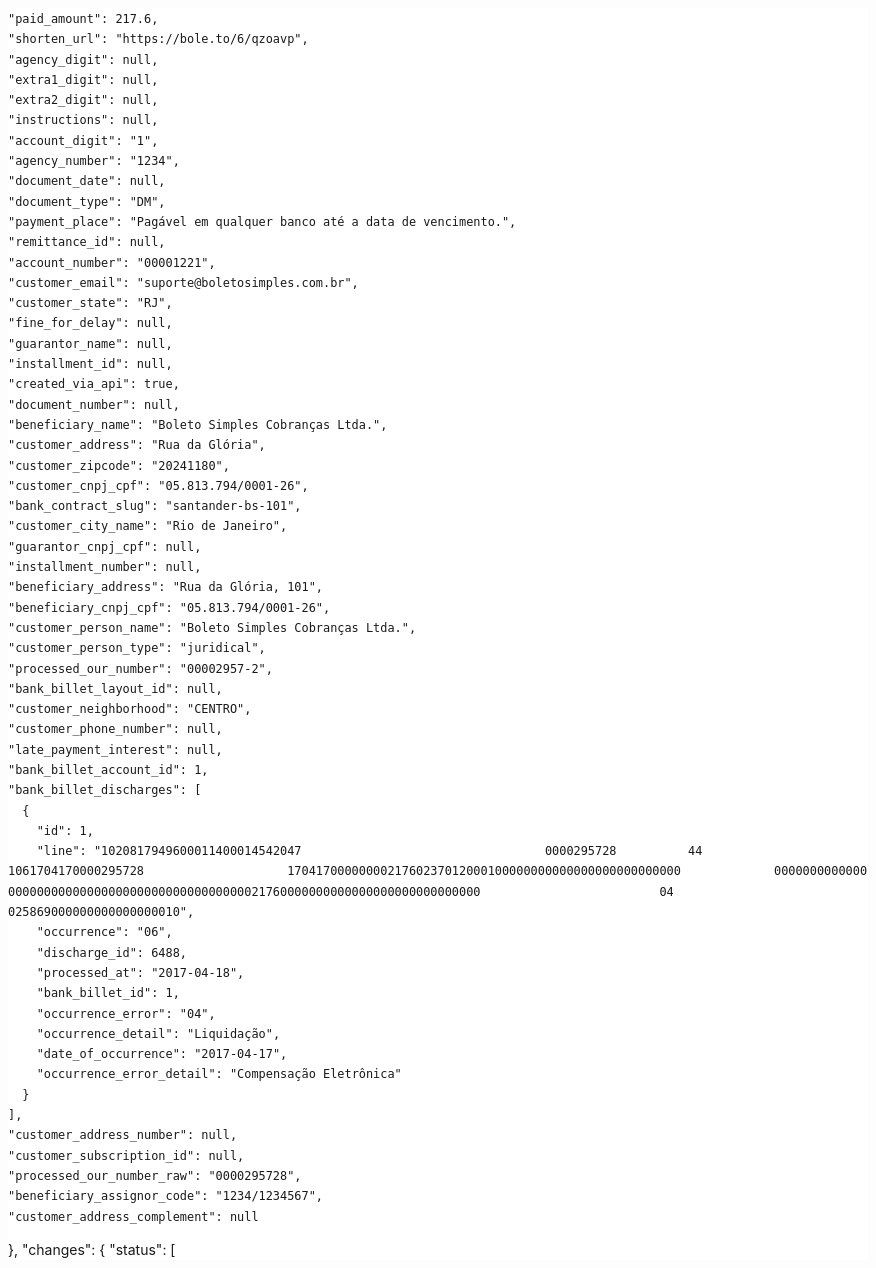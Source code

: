    "paid_amount": 217.6,
    "shorten_url": "https://bole.to/6/qzoavp",
    "agency_digit": null,
    "extra1_digit": null,
    "extra2_digit": null,
    "instructions": null,
    "account_digit": "1",
    "agency_number": "1234",
    "document_date": null,
    "document_type": "DM",
    "payment_place": "Pagável em qualquer banco até a data de vencimento.",
    "remittance_id": null,
    "account_number": "00001221",
    "customer_email": "suporte@boletosimples.com.br",
    "customer_state": "RJ",
    "fine_for_delay": null,
    "guarantor_name": null,
    "installment_id": null,
    "created_via_api": true,
    "document_number": null,
    "beneficiary_name": "Boleto Simples Cobranças Ltda.",
    "customer_address": "Rua da Glória",
    "customer_zipcode": "20241180",
    "customer_cnpj_cpf": "05.813.794/0001-26",
    "bank_contract_slug": "santander-bs-101",
    "customer_city_name": "Rio de Janeiro",
    "guarantor_cnpj_cpf": null,
    "installment_number": null,
    "beneficiary_address": "Rua da Glória, 101",
    "beneficiary_cnpj_cpf": "05.813.794/0001-26",
    "customer_person_name": "Boleto Simples Cobranças Ltda.",
    "customer_person_type": "juridical",
    "processed_our_number": "00002957-2",
    "bank_billet_layout_id": null,
    "customer_neighborhood": "CENTRO",
    "customer_phone_number": null,
    "late_payment_interest": null,
    "bank_billet_account_id": 1,
    "bank_billet_discharges": [
      {
        "id": 1,
        "line": "1020817949600011400014542047                                  0000295728          44                       1061704170000295728                    1704170000000021760237012000100000000000000000000000000             0000000000000000000000000000000000000000000000021760000000000000000000000000000                         04                                                        025869000000000000000010",
        "occurrence": "06",
        "discharge_id": 6488,
        "processed_at": "2017-04-18",
        "bank_billet_id": 1,
        "occurrence_error": "04",
        "occurrence_detail": "Liquidação",
        "date_of_occurrence": "2017-04-17",
        "occurrence_error_detail": "Compensação Eletrônica"
      }
    ],
    "customer_address_number": null,
    "customer_subscription_id": null,
    "processed_our_number_raw": "0000295728",
    "beneficiary_assignor_code": "1234/1234567",
    "customer_address_complement": null
  },
  "changes": {
    "status": [